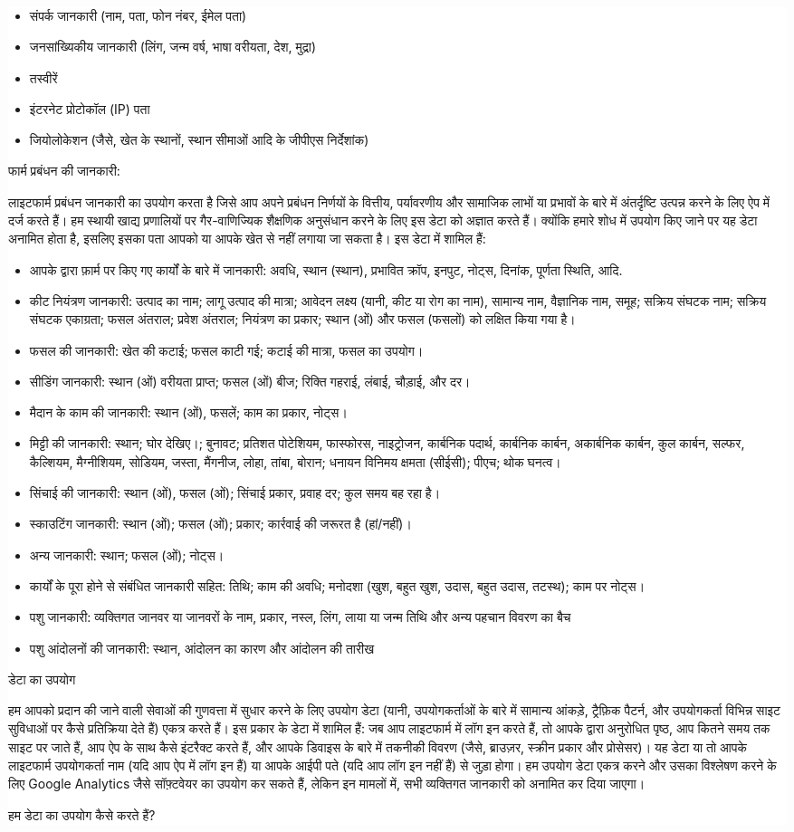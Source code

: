 - संपर्क जानकारी (नाम, पता, फोन नंबर, ईमेल पता)

- जनसांख्यिकीय जानकारी (लिंग, जन्म वर्ष, भाषा वरीयता, देश, मुद्रा)

- तस्वीरें

- इंटरनेट प्रोटोकॉल (IP) पता

- जियोलोकेशन (जैसे, खेत के स्थानों, स्थान सीमाओं आदि के जीपीएस निर्देशांक)

फार्म प्रबंधन की जानकारी:

लाइटफार्म प्रबंधन जानकारी का उपयोग करता है जिसे आप अपने प्रबंधन निर्णयों के वित्तीय, पर्यावरणीय और सामाजिक लाभों या प्रभावों के बारे में अंतर्दृष्टि उत्पन्न करने के लिए ऐप में दर्ज करते हैं। हम स्थायी खाद्य प्रणालियों पर गैर-वाणिज्यिक शैक्षणिक अनुसंधान करने के लिए इस डेटा को अज्ञात करते हैं। क्योंकि हमारे शोध में उपयोग किए जाने पर यह डेटा अनामित होता है, इसलिए इसका पता आपको या आपके खेत से नहीं लगाया जा सकता है। इस डेटा में शामिल हैं:

- आपके द्वारा फ़ार्म पर किए गए कार्यों के बारे में जानकारी: अवधि, स्थान (स्थान), प्रभावित क्रॉप, इनपुट, नोट्स, दिनांक, पूर्णता स्थिति, आदि.

- कीट नियंत्रण जानकारी: उत्पाद का नाम; लागू उत्पाद की मात्रा; आवेदन लक्ष्य (यानी, कीट या रोग का नाम), सामान्य नाम, वैज्ञानिक नाम, समूह; सक्रिय संघटक नाम; सक्रिय संघटक एकाग्रता; फसल अंतराल; प्रवेश अंतराल; नियंत्रण का प्रकार; स्थान (ओं) और फसल (फसलों) को लक्षित किया गया है।

- फसल की जानकारी: खेत की कटाई; फसल काटी गई; कटाई की मात्रा, फसल का उपयोग।

- सीडिंग जानकारी: स्थान (ओं) वरीयता प्राप्त; फसल (ओं) बीज; रिक्ति गहराई, लंबाई, चौड़ाई, और दर।

- मैदान के काम की जानकारी: स्थान (ओं), फसलें; काम का प्रकार, नोट्स।

- मिट्टी की जानकारी: स्थान; घोर देखिए।; बुनावट; प्रतिशत पोटेशियम, फास्फोरस, नाइट्रोजन, कार्बनिक पदार्थ, कार्बनिक कार्बन, अकार्बनिक कार्बन, कुल कार्बन, सल्फर, कैल्शियम, मैग्नीशियम, सोडियम, जस्ता, मैंगनीज, लोहा, तांबा, बोरान; धनायन विनिमय क्षमता (सीईसी); पीएच; थोक घनत्व।

- सिंचाई की जानकारी: स्थान (ओं), फसल (ओं); सिंचाई प्रकार, प्रवाह दर; कुल समय बह रहा है।

- स्काउटिंग जानकारी: स्थान (ओं); फसल (ओं); प्रकार; कार्रवाई की जरूरत है (हां/नहीं)।

- अन्य जानकारी: स्थान; फसल (ओं); नोट्स।

- कार्यों के पूरा होने से संबंधित जानकारी सहित: तिथि; काम की अवधि; मनोदशा (खुश, बहुत खुश, उदास, बहुत उदास, तटस्थ); काम पर नोट्स।

- पशु जानकारी: व्यक्तिगत जानवर या जानवरों के नाम, प्रकार, नस्ल, लिंग, लाया या जन्म तिथि और अन्य पहचान विवरण का बैच

- पशु आंदोलनों की जानकारी: स्थान, आंदोलन का कारण और आंदोलन की तारीख

डेटा का उपयोग

हम आपको प्रदान की जाने वाली सेवाओं की गुणवत्ता में सुधार करने के लिए उपयोग डेटा (यानी, उपयोगकर्ताओं के बारे में सामान्य आंकड़े, ट्रैफ़िक पैटर्न, और उपयोगकर्ता विभिन्न साइट सुविधाओं पर कैसे प्रतिक्रिया देते हैं) एकत्र करते हैं। इस प्रकार के डेटा में शामिल हैं: जब आप लाइटफार्म में लॉग इन करते हैं, तो आपके द्वारा अनुरोधित पृष्ठ, आप कितने समय तक साइट पर जाते हैं, आप ऐप के साथ कैसे इंटरैक्ट करते हैं, और आपके डिवाइस के बारे में तकनीकी विवरण (जैसे, ब्राउज़र, स्क्रीन प्रकार और प्रोसेसर)। यह डेटा या तो आपके लाइटफार्म उपयोगकर्ता नाम (यदि आप ऐप में लॉग इन हैं) या आपके आईपी पते (यदि आप लॉग इन नहीं हैं) से जुड़ा होगा। हम उपयोग डेटा एकत्र करने और उसका विश्लेषण करने के लिए Google Analytics जैसे सॉफ़्टवेयर का उपयोग कर सकते हैं, लेकिन इन मामलों में, सभी व्यक्तिगत जानकारी को अनामित कर दिया जाएगा।

हम डेटा का उपयोग कैसे करते हैं?
